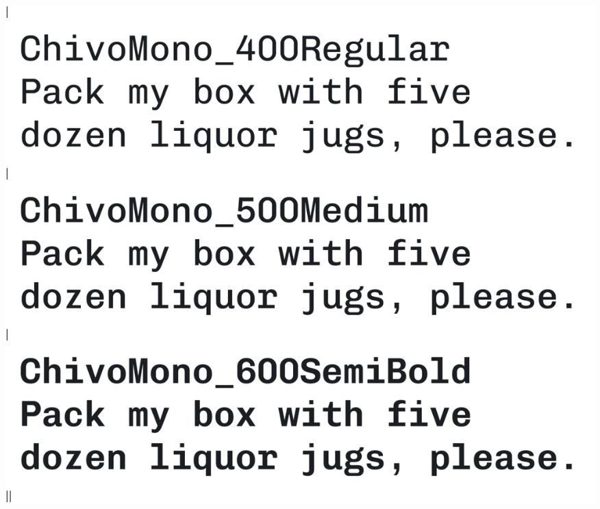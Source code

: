 |![ChivoMono_400Regular](./ChivoMono_400Regular.ttf.png)|![ChivoMono_500Medium](./ChivoMono_500Medium.ttf.png)|![ChivoMono_600SemiBold](./ChivoMono_600SemiBold.ttf.png)||